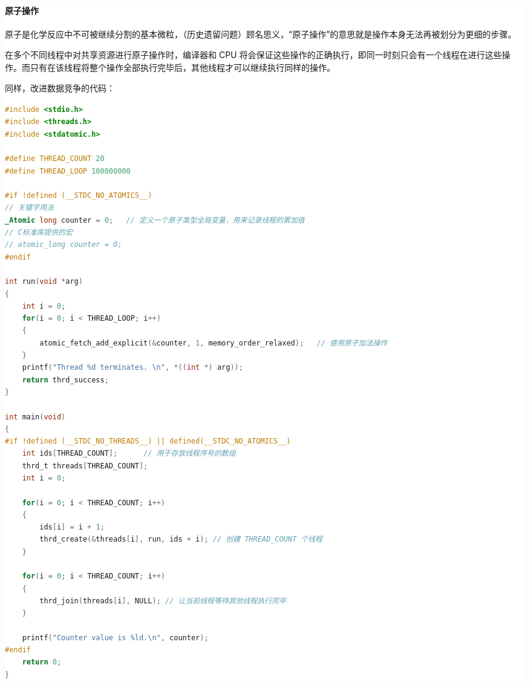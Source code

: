 

#### 原子操作

原子是化学反应中不可被继续分割的基本微粒，（历史遗留问题）顾名思义，“原子操作”的意思就是操作本身无法再被划分为更细的步骤。

在多个不同线程中对共享资源进行原子操作时，编译器和 CPU 将会保证这些操作的正确执行，即同一时刻只会有一个线程在进行这些操作。而只有在该线程将整个操作全部执行完毕后，其他线程才可以继续执行同样的操作。

同样，改进数据竞争的代码：

```c
#include <stdio.h>
#include <threads.h>
#include <stdatomic.h>

#define THREAD_COUNT 20
#define THREAD_LOOP 100000000

#if !defined (__STDC_NO_ATOMICS__)
// 关键字用法
_Atomic long counter = 0;   // 定义一个原子类型全局变量，用来记录线程的累加值
// C标准库提供的宏
// atomic_long counter = 0;
#endif

int run(void *arg)
{
    int i = 0;
    for(i = 0; i < THREAD_LOOP; i++)
    {
        atomic_fetch_add_explicit(&counter, 1, memory_order_relaxed);   // 使用原子加法操作
    }
    printf("Thread %d terminates. \n", *((int *) arg));
    return thrd_success;
}

int main(void)
{
#if !defined (__STDC_NO_THREADS__) || defined(__STDC_NO_ATOMICS__)
    int ids[THREAD_COUNT];      // 用于存放线程序号的数组
    thrd_t threads[THREAD_COUNT];
    int i = 0;

    for(i = 0; i < THREAD_COUNT; i++)
    {
        ids[i] = i + 1;
        thrd_create(&threads[i], run, ids + i); // 创建 THREAD_COUNT 个线程
    }

    for(i = 0; i < THREAD_COUNT; i++)
    {
        thrd_join(threads[i], NULL); // 让当前线程等待其他线程执行完毕
    }

    printf("Counter value is %ld.\n", counter);
#endif
    return 0;
}
```

